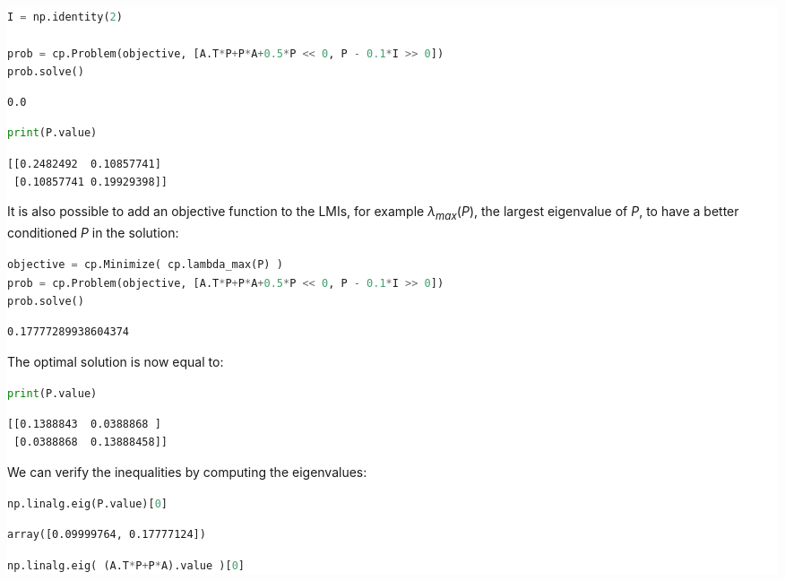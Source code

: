 
```python
I = np.identity(2)

prob = cp.Problem(objective, [A.T*P+P*A+0.5*P << 0, P - 0.1*I >> 0])
prob.solve()
```




    0.0




```python
print(P.value)
```

    [[0.2482492  0.10857741]
     [0.10857741 0.19929398]]


It is also possible to add an objective function to the LMIs, for example $\lambda_{max}(P)$, the largest eigenvalue of $P$, to have a better conditioned $P$ in the solution:


```python
objective = cp.Minimize( cp.lambda_max(P) )
prob = cp.Problem(objective, [A.T*P+P*A+0.5*P << 0, P - 0.1*I >> 0])
prob.solve()
```




    0.17777289938604374



The optimal solution is now equal to:


```python
print(P.value)
```

    [[0.1388843  0.0388868 ]
     [0.0388868  0.13888458]]


We can verify the inequalities by computing the eigenvalues:


```python
np.linalg.eig(P.value)[0]
```




    array([0.09999764, 0.17777124])




```python
np.linalg.eig( (A.T*P+P*A).value )[0]
```
